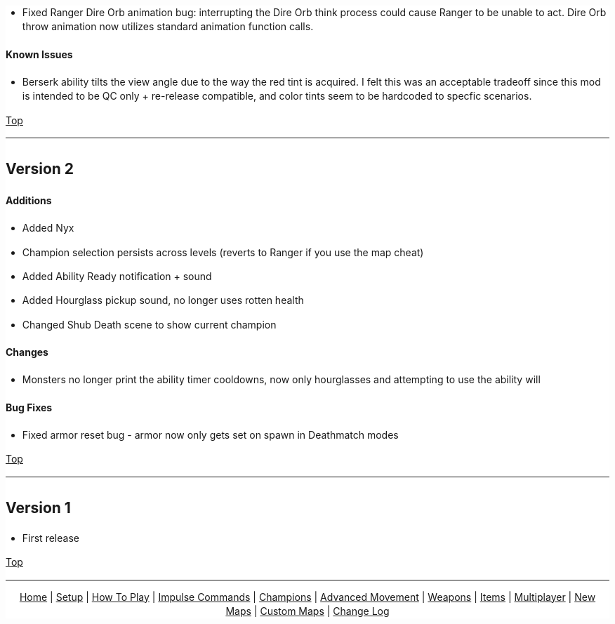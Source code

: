 - Fixed Ranger Dire Orb animation bug: interrupting the Dire Orb think process could cause Ranger to be unable to act. Dire Orb throw animation now utilizes standard animation function calls.

#### Known Issues

- Berserk ability tilts the view angle due to the way the red tint is acquired. I felt this was an acceptable tradeoff since this mod is intended to be QC only + re-release compatible, and color tints seem to be hardcoded to specfic scenarios.

[Top](#change-log)<br>

---
## Version 2

#### Additions

- Added Nyx

- Champion selection persists across levels (reverts to Ranger if you use the map cheat)

- Added Ability Ready notification + sound

- Added Hourglass pickup sound, no longer uses rotten health

- Changed Shub Death scene to show current champion

#### Changes

- Monsters no longer print the ability timer cooldowns, now only hourglasses and attempting to use the ability will

#### Bug Fixes

- Fixed armor reset bug - armor now only gets set on spawn in Deathmatch modes

[Top](#change-log)<br>

---
## Version 1

- First release

[Top](#change-log)<br>

---

[<p align=center>]() [Home](readme.md#pure-speed-pure-skill-pure-fps) | [Setup](setup.md) | [How To Play](howtoplay.md) | [Impulse Commands](impulse.md) | [Champions](champions.md) | [Advanced Movement](movement.md) | [Weapons](weapons.md) | [Items](items.md) | [Multiplayer](multiplayer.md) | [New Maps](maps.md) | [Custom Maps](custommaps.md) | [Change Log](changelog.md)
